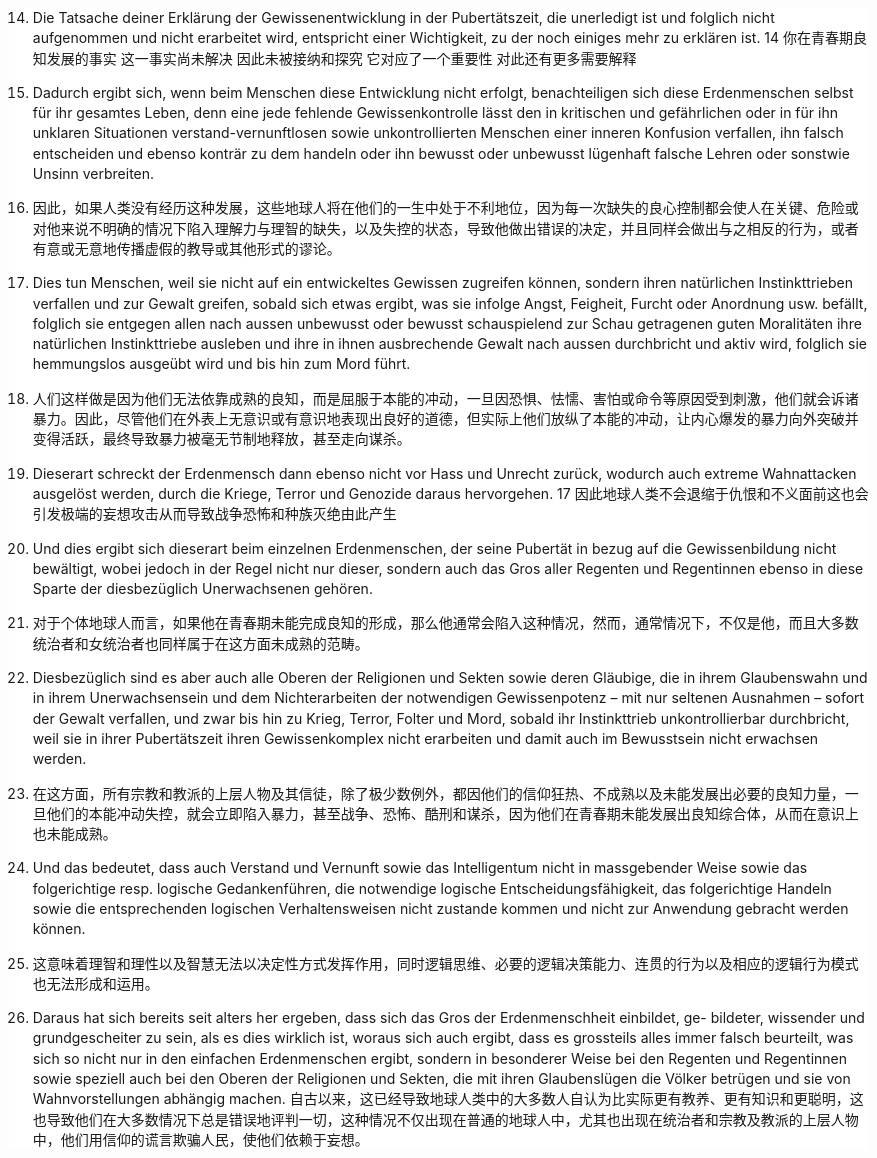14. Die Tatsache deiner Erklärung der Gewissenentwicklung in der Pubertätszeit, die unerledigt ist und folglich nicht aufgenommen und nicht erarbeitet wird, entspricht einer Wichtigkeit, zu der noch einiges mehr zu erklären ist.
14 你在青春期良知发展的事实 这一事实尚未解决 因此未被接纳和探究 它对应了一个重要性 对此还有更多需要解释

15. Dadurch ergibt sich, wenn beim Menschen diese Entwicklung nicht erfolgt, benachteiligen sich diese Erdenmenschen selbst für ihr gesamtes Leben, denn eine jede fehlende Gewissenkontrolle lässt den in kritischen und gefährlichen oder in für ihn unklaren Situationen verstand-vernunftlosen sowie unkontrollierten Menschen einer inneren Konfusion verfallen, ihn falsch entscheiden und ebenso konträr zu dem handeln oder ihn bewusst oder unbewusst lügenhaft falsche Lehren oder sonstwie Unsinn verbreiten.
15. 因此，如果人类没有经历这种发展，这些地球人将在他们的一生中处于不利地位，因为每一次缺失的良心控制都会使人在关键、危险或对他来说不明确的情况下陷入理解力与理智的缺失，以及失控的状态，导致他做出错误的决定，并且同样会做出与之相反的行为，或者有意或无意地传播虚假的教导或其他形式的谬论。

16. Dies tun Menschen, weil sie nicht auf ein entwickeltes Gewissen zugreifen können, sondern ihren natürlichen Instinkttrieben verfallen und zur Gewalt greifen, sobald sich etwas ergibt, was sie infolge Angst, Feigheit, Furcht oder Anordnung usw. befällt, folglich sie entgegen allen nach aussen unbewusst oder bewusst schauspielend zur Schau getragenen guten Moralitäten ihre natürlichen Instinkttriebe ausleben und ihre in ihnen ausbrechende Gewalt nach aussen durchbricht und aktiv wird, folglich sie hemmungslos ausgeübt wird und bis hin zum Mord führt.
16. 人们这样做是因为他们无法依靠成熟的良知，而是屈服于本能的冲动，一旦因恐惧、怯懦、害怕或命令等原因受到刺激，他们就会诉诸暴力。因此，尽管他们在外表上无意识或有意识地表现出良好的道德，但实际上他们放纵了本能的冲动，让内心爆发的暴力向外突破并变得活跃，最终导致暴力被毫无节制地释放，甚至走向谋杀。

17. Dieserart schreckt der Erdenmensch dann ebenso nicht vor Hass und Unrecht zurück, wodurch auch extreme Wahnattacken ausgelöst werden, durch die Kriege, Terror und Genozide daraus hervorgehen.
17 因此地球人类不会退缩于仇恨和不义面前这也会引发极端的妄想攻击从而导致战争恐怖和种族灭绝由此产生

18. Und dies ergibt sich dieserart beim einzelnen Erdenmenschen, der seine Pubertät in bezug auf die Gewissenbildung nicht bewältigt, wobei jedoch in der Regel nicht nur dieser, sondern auch das Gros aller Regenten und Regentinnen ebenso in diese Sparte der diesbezüglich Unerwachsenen gehören.
18. 对于个体地球人而言，如果他在青春期未能完成良知的形成，那么他通常会陷入这种情况，然而，通常情况下，不仅是他，而且大多数统治者和女统治者也同样属于在这方面未成熟的范畴。

19. Diesbezüglich sind es aber auch alle Oberen der Religionen und Sekten sowie deren Gläubige, die in ihrem Glaubenswahn und in ihrem Unerwachsensein und dem Nichterarbeiten der notwendigen Gewissenpotenz – mit nur seltenen Ausnahmen – sofort der Gewalt verfallen, und zwar bis hin zu Krieg, Terror, Folter und Mord, sobald ihr Instinkttrieb unkontrollierbar durchbricht, weil sie in ihrer Pubertätszeit ihren Gewissenkomplex nicht erarbeiten und damit auch im Bewusstsein nicht erwachsen werden.
19. 在这方面，所有宗教和教派的上层人物及其信徒，除了极少数例外，都因他们的信仰狂热、不成熟以及未能发展出必要的良知力量，一旦他们的本能冲动失控，就会立即陷入暴力，甚至战争、恐怖、酷刑和谋杀，因为他们在青春期未能发展出良知综合体，从而在意识上也未能成熟。

20. Und das bedeutet, dass auch Verstand und Vernunft sowie das Intelligentum nicht in massgebender Weise sowie das folgerichtige resp. logische Gedankenführen, die notwendige logische Entscheidungsfähigkeit, das folgerichtige Handeln sowie die entsprechenden logischen Verhaltensweisen nicht zustande kommen und nicht zur Anwendung gebracht werden können.
20. 这意味着理智和理性以及智慧无法以决定性方式发挥作用，同时逻辑思维、必要的逻辑决策能力、连贯的行为以及相应的逻辑行为模式也无法形成和运用。

21. Daraus hat sich bereits seit alters her ergeben, dass sich das Gros der Erdenmenschheit einbildet, ge- bildeter, wissender und grundgescheiter zu sein, als es dies wirklich ist, woraus sich auch ergibt, dass es grossteils alles immer falsch beurteilt, was sich so nicht nur in den einfachen Erdenmenschen ergibt, sondern in besonderer Weise bei den Regenten und Regentinnen sowie speziell auch bei den Oberen der Religionen und Sekten, die mit ihren Glaubenslügen die Völker betrügen und sie von Wahnvorstellungen abhängig machen.
自古以来，这已经导致地球人类中的大多数人自认为比实际更有教养、更有知识和更聪明，这也导致他们在大多数情况下总是错误地评判一切，这种情况不仅出现在普通的地球人中，尤其也出现在统治者和宗教及教派的上层人物中，他们用信仰的谎言欺骗人民，使他们依赖于妄想。
